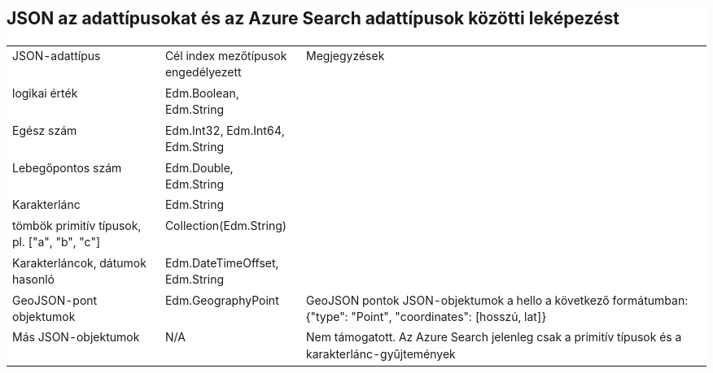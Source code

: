 ## <a name="mapping-between-json-data-types-and-azure-search-data-types"></a>JSON az adattípusokat és az Azure Search adattípusok közötti leképezést
<table style="font-size:12">
<tr>
<td>JSON-adattípus</td>    
<td>Cél index mezőtípusok engedélyezett</td>
<td>Megjegyzések</td>
</tr>
<tr>
<td>logikai érték</td>
<td>Edm.Boolean, Edm.String</td>
<td></td>
</tr>
<tr>
<td>Egész szám</td>
<td>Edm.Int32, Edm.Int64, Edm.String</td>
<td></td>
</tr>
<tr>
<td>Lebegőpontos szám</td>
<td>Edm.Double, Edm.String</td>
<td></td>
</tr>
<tr>
<td>Karakterlánc</td>
<td>Edm.String</td>
<td></td>
</tr>
<tr>
<td>tömbök primitív típusok, pl. ["a", "b", "c"]</td>
<td>Collection(Edm.String)</td>
<td></td>
</tr>
<tr>
<td>Karakterláncok, dátumok hasonló</td>
<td>Edm.DateTimeOffset, Edm.String</td>
<td></td>
</tr>
<tr>
<td>GeoJSON-pont objektumok</td>
<td>Edm.GeographyPoint</td>
<td>GeoJSON pontok JSON-objektumok a hello a következő formátumban: {"type": "Point", "coordinates": [hosszú, lat]} </td>
</tr>
<tr>
<td>Más JSON-objektumok</td>
<td>N/A</td>
<td>Nem támogatott. Az Azure Search jelenleg csak a primitív típusok és a karakterlánc-gyűjtemények</td>
</tr>
</table>
